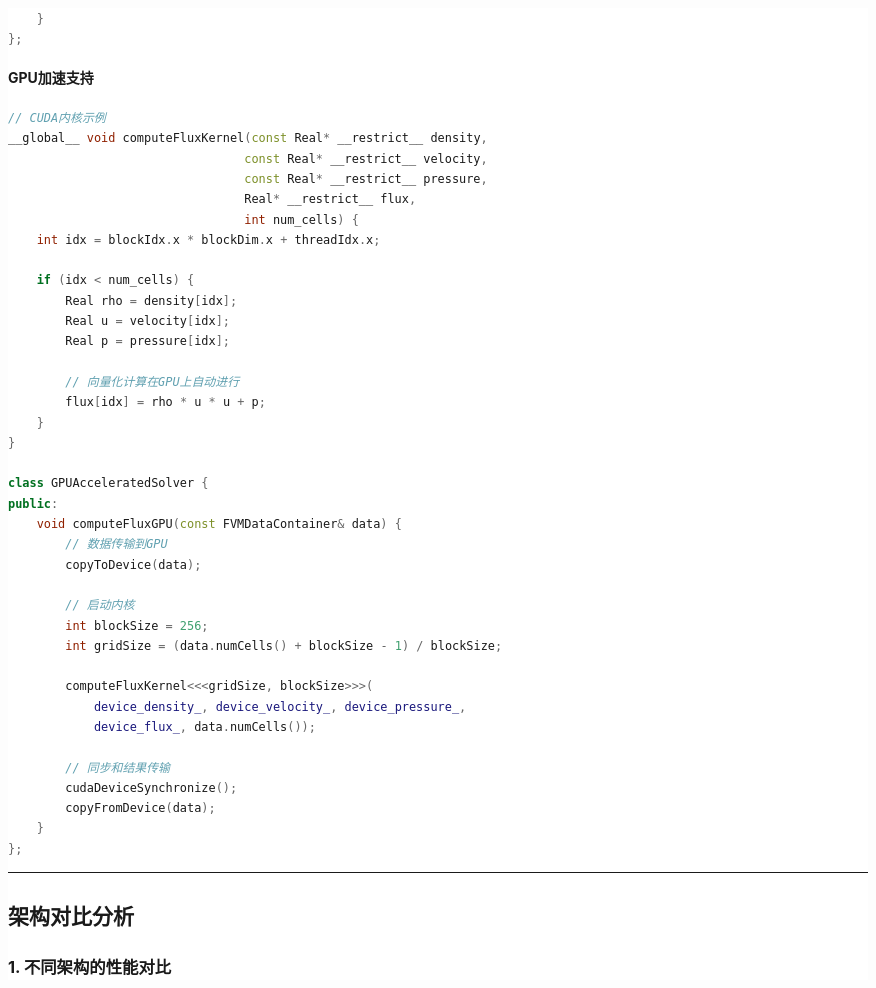 ```cpp
    }
};
```

#### GPU加速支持
```cpp
// CUDA内核示例
__global__ void computeFluxKernel(const Real* __restrict__ density,
                                 const Real* __restrict__ velocity,
                                 const Real* __restrict__ pressure,
                                 Real* __restrict__ flux,
                                 int num_cells) {
    int idx = blockIdx.x * blockDim.x + threadIdx.x;
    
    if (idx < num_cells) {
        Real rho = density[idx];
        Real u = velocity[idx];
        Real p = pressure[idx];
        
        // 向量化计算在GPU上自动进行
        flux[idx] = rho * u * u + p;
    }
}

class GPUAcceleratedSolver {
public:
    void computeFluxGPU(const FVMDataContainer& data) {
        // 数据传输到GPU
        copyToDevice(data);
        
        // 启动内核
        int blockSize = 256;
        int gridSize = (data.numCells() + blockSize - 1) / blockSize;
        
        computeFluxKernel<<<gridSize, blockSize>>>(
            device_density_, device_velocity_, device_pressure_,
            device_flux_, data.numCells());
        
        // 同步和结果传输
        cudaDeviceSynchronize();
        copyFromDevice(data);
    }
};
```

---

## 架构对比分析

### 1. 不同架构的性能对比
